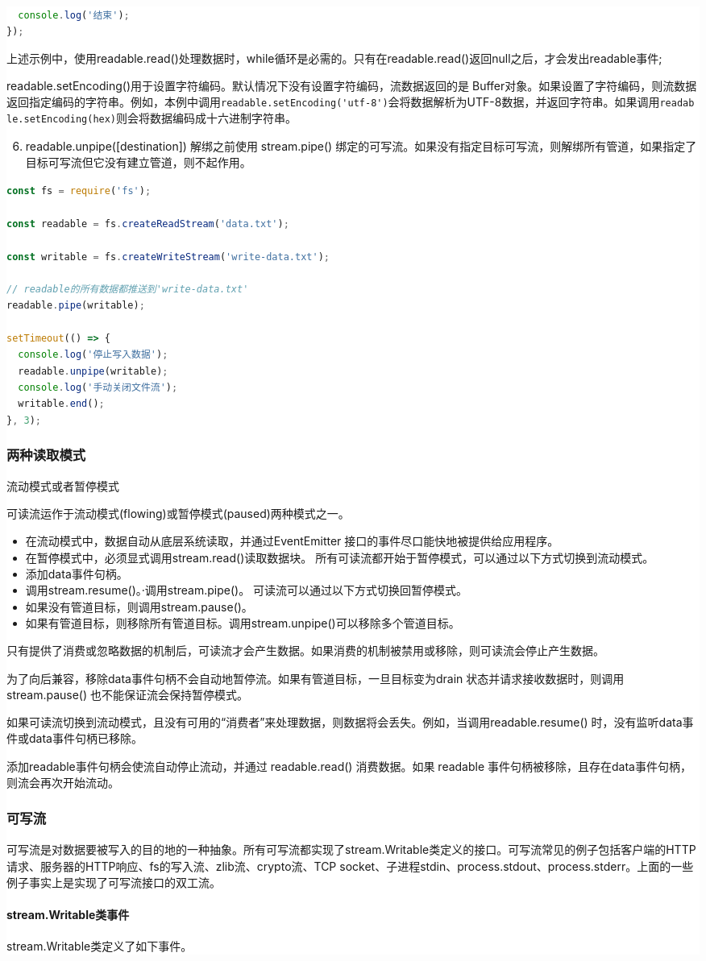 ```js
  console.log('结束');
});
```
上述示例中，使用readable.read()处理数据时，while循环是必需的。只有在readable.read()返回null之后，才会发出readable事件;

readable.setEncoding()用于设置字符编码。默认情况下没有设置字符编码，流数据返回的是 Buffer对象。如果设置了字符编码，则流数据返回指定编码的字符串。例如，本例中调用`readable.setEncoding('utf-8')`会将数据解析为UTF-8数据，并返回字符串。如果调用`readable.setEncoding(hex)`则会将数据编码成十六进制字符串。

6. readable.unpipe([destination])
解绑之前使用 stream.pipe() 绑定的可写流。如果没有指定目标可写流，则解绑所有管道，如果指定了目标可写流但它没有建立管道，则不起作用。
```js
const fs = require('fs');

const readable = fs.createReadStream('data.txt');

const writable = fs.createWriteStream('write-data.txt');

// readable的所有数据都推送到'write-data.txt'
readable.pipe(writable);

setTimeout(() => {
  console.log('停止写入数据');
  readable.unpipe(writable);
  console.log('手动关闭文件流');
  writable.end();
}, 3);
```
### 两种读取模式
流动模式或者暂停模式

可读流运作于流动模式(flowing)或暂停模式(paused)两种模式之一。
- 在流动模式中，数据自动从底层系统读取，并通过EventEmitter 接口的事件尽口能快地被提供给应用程序。
- 在暂停模式中，必须显式调用stream.read()读取数据块。
所有可读流都开始于暂停模式，可以通过以下方式切换到流动模式。
- 添加data事件句柄。
- 调用stream.resume()。·调用stream.pipe()。
可读流可以通过以下方式切换回暂停模式。
- 如果没有管道目标，则调用stream.pause()。
- 如果有管道目标，则移除所有管道目标。调用stream.unpipe()可以移除多个管道目标。

只有提供了消费或忽略数据的机制后，可读流才会产生数据。如果消费的机制被禁用或移除，则可读流会停止产生数据。

为了向后兼容，移除data事件句柄不会自动地暂停流。如果有管道目标，一旦目标变为drain 状态并请求接收数据时，则调用 stream.pause() 也不能保证流会保持暂停模式。

如果可读流切换到流动模式，且没有可用的“消费者”来处理数据，则数据将会丢失。例如，当调用readable.resume() 时，没有监听data事件或data事件句柄已移除。

添加readable事件句柄会使流自动停止流动，并通过 readable.read() 消费数据。如果 readable 事件句柄被移除，且存在data事件句柄，则流会再次开始流动。

### 可写流
可写流是对数据要被写入的目的地的一种抽象。所有可写流都实现了stream.Writable类定义的接口。可写流常见的例子包括客户端的HTTP请求、服务器的HTTP响应、fs的写入流、zlib流、crypto流、TCP socket、子进程stdin、process.stdout、process.stderr。上面的一些例子事实上是实现了可写流接口的双工流。
#### stream.Writable类事件
stream.Writable类定义了如下事件。
